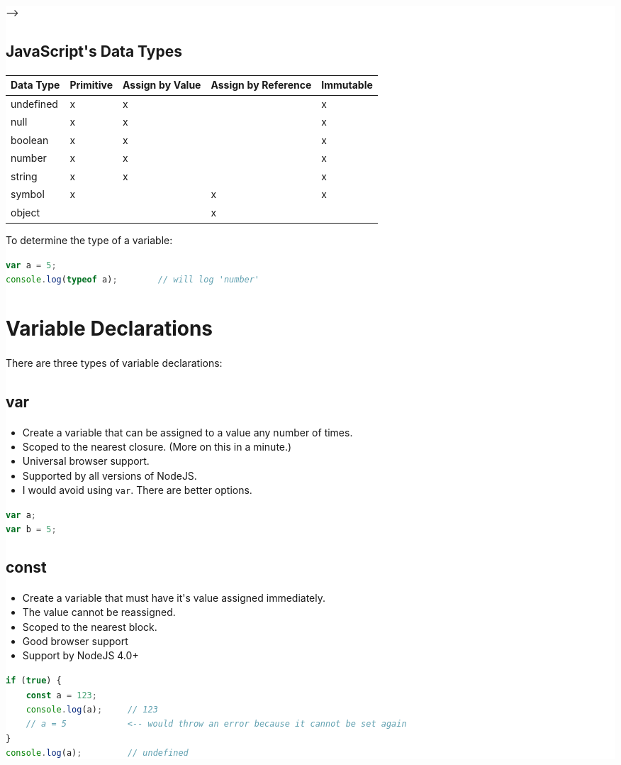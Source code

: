 -->

## JavaScript's Data Types

| Data Type     | Primitive     | Assign by Value   | Assign by Reference   | Immutable |
| ------------- | ------------- | ----------------- | --------------------- | --------- |
| undefined     | x             | x                 |                       | x         |
| null          | x             | x                 |                       | x         |
| boolean       | x             | x                 |                       | x         |
| number        | x             | x                 |                       | x         |
| string        | x             | x                 |                       | x         |
| symbol        | x             |                   | x                     | x         |
| object        |               |                   | x                     |           |

To determine the type of a variable:

```js
var a = 5;
console.log(typeof a);        // will log 'number'
```

# Variable Declarations

There are three types of variable declarations:

## var

- Create a variable that can be assigned to a value any number of times.
- Scoped to the nearest closure. (More on this in a minute.)
- Universal browser support.
- Supported by all versions of NodeJS.
- I would avoid using `var`. There are better options.

```js
var a;
var b = 5;
```

## const

- Create a variable that must have it's value assigned immediately.
- The value cannot be reassigned.
- Scoped to the nearest block.
- Good browser support
- Support by NodeJS 4.0+

```js
if (true) {
    const a = 123;
    console.log(a);     // 123
    // a = 5            <-- would throw an error because it cannot be set again
}
console.log(a);         // undefined
```
